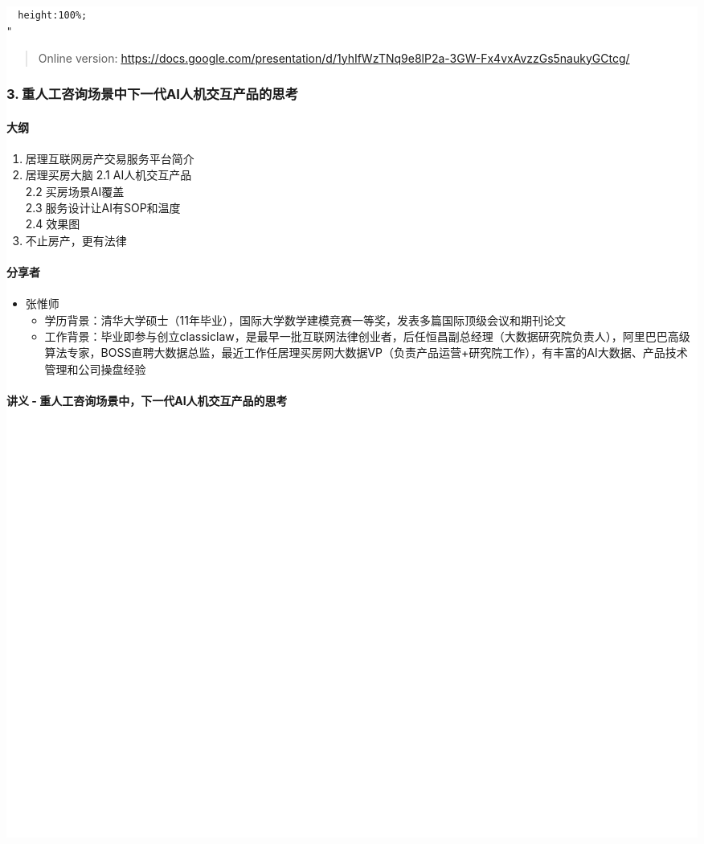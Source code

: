       height:100%;
    "
  ></iframe>
</div>

> Online version: <https://docs.google.com/presentation/d/1yhIfWzTNq9e8lP2a-3GW-Fx4vxAvzzGs5naukyGCtcg/>

### 3. 重人工咨询场景中下一代AI人机交互产品的思考

#### 大纲

1. 居理互联网房产交易服务平台简介
2. 居理买房大脑
 2.1 AI人机交互产品  
 2.2 买房场景AI覆盖  
 2.3 服务设计让AI有SOP和温度  
 2.4 效果图  
3. 不止房产，更有法律

#### 分享者

- 张惟师
  - 学历背景：清华大学硕士（11年毕业），国际大学数学建模竞赛一等奖，发表多篇国际顶级会议和期刊论文
  - 工作背景：毕业即参与创立classiclaw，是最早一批互联网法律创业者，后任恒昌副总经理（大数据研究院负责人），阿里巴巴高级算法专家，BOSS直聘大数据总监，最近工作任居理买房网大数据VP（负责产品运营+研究院工作），有丰富的AI大数据、产品技术管理和公司操盘经验
  
#### 讲义 - 重人工咨询场景中，下一代AI人机交互产品的思考

<div class="video-container" style="
    position: relative;
    padding-bottom:56.25%;
    padding-top:30px;
    height:0;
    overflow:hidden;
">
  <iframe
    src='{{ '/assets/js/viewer-js/#/assets/2021/seminar-05/ai.pdf' | relative_url }}'
    width='560'
    height='315'
    allowfullscreen
    webkitallowfullscreen
    frameborder="0"
    style="
      position: absolute;
      top:0;
      left:0;
      width:100%;
      height:100%;
    "
  ></iframe>
</div>
